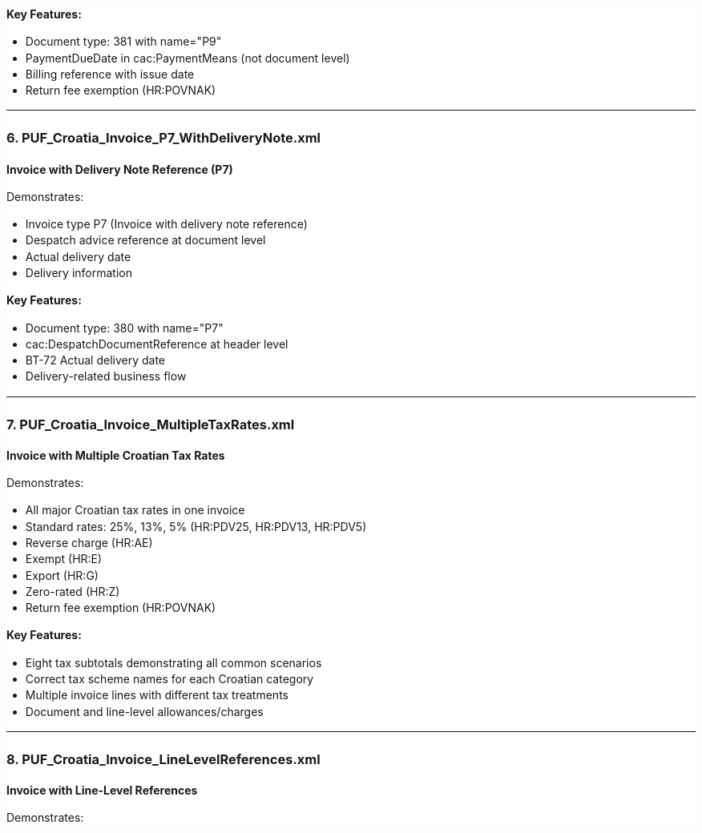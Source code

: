 **Key Features:**

- Document type: 381 with name="P9"
- PaymentDueDate in cac:PaymentMeans (not document level)
- Billing reference with issue date
- Return fee exemption (HR:POVNAK)

---

### 6. PUF_Croatia_Invoice_P7_WithDeliveryNote.xml

**Invoice with Delivery Note Reference (P7)**

Demonstrates:

- Invoice type P7 (Invoice with delivery note reference)
- Despatch advice reference at document level
- Actual delivery date
- Delivery information

**Key Features:**

- Document type: 380 with name="P7"
- cac:DespatchDocumentReference at header level
- BT-72 Actual delivery date
- Delivery-related business flow

---

### 7. PUF_Croatia_Invoice_MultipleTaxRates.xml

**Invoice with Multiple Croatian Tax Rates**

Demonstrates:

- All major Croatian tax rates in one invoice
- Standard rates: 25%, 13%, 5% (HR:PDV25, HR:PDV13, HR:PDV5)
- Reverse charge (HR:AE)
- Exempt (HR:E)
- Export (HR:G)
- Zero-rated (HR:Z)
- Return fee exemption (HR:POVNAK)

**Key Features:**

- Eight tax subtotals demonstrating all common scenarios
- Correct tax scheme names for each Croatian category
- Multiple invoice lines with different tax treatments
- Document and line-level allowances/charges

---

### 8. PUF_Croatia_Invoice_LineLevelReferences.xml

**Invoice with Line-Level References**

Demonstrates:
